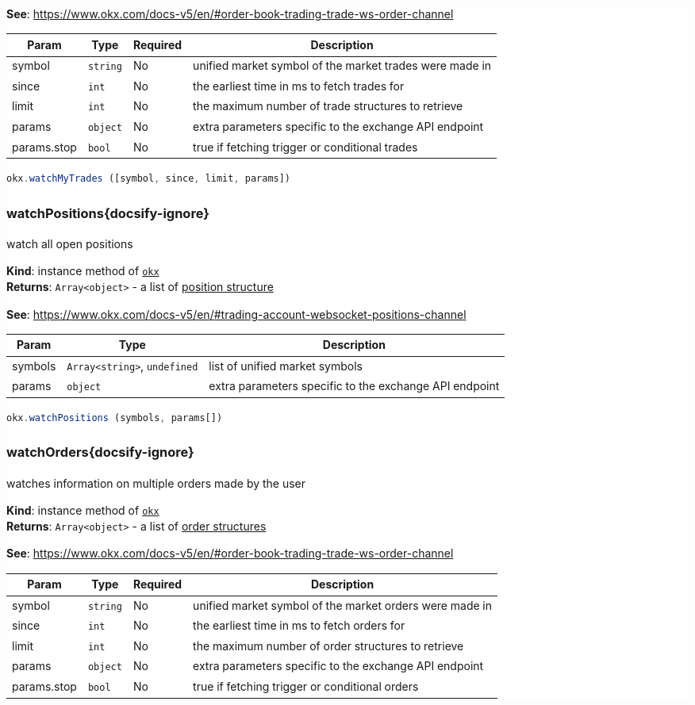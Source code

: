 **See**: https://www.okx.com/docs-v5/en/#order-book-trading-trade-ws-order-channel  

| Param | Type | Required | Description |
| --- | --- | --- | --- |
| symbol | <code>string</code> | No | unified market symbol of the market trades were made in |
| since | <code>int</code> | No | the earliest time in ms to fetch trades for |
| limit | <code>int</code> | No | the maximum number of trade structures to retrieve |
| params | <code>object</code> | No | extra parameters specific to the exchange API endpoint |
| params.stop | <code>bool</code> | No | true if fetching trigger or conditional trades |


```javascript
okx.watchMyTrades ([symbol, since, limit, params])
```


<a name="watchPositions" id="watchpositions"></a>

### watchPositions{docsify-ignore}
watch all open positions

**Kind**: instance method of [<code>okx</code>](#okx)  
**Returns**: <code>Array&lt;object&gt;</code> - a list of [position structure](https://docs.ccxt.com/en/latest/manual.html#position-structure)

**See**: https://www.okx.com/docs-v5/en/#trading-account-websocket-positions-channel  

| Param | Type | Description |
| --- | --- | --- |
| symbols | <code>Array&lt;string&gt;</code>, <code>undefined</code> | list of unified market symbols |
| params | <code>object</code> | extra parameters specific to the exchange API endpoint |


```javascript
okx.watchPositions (symbols, params[])
```


<a name="watchOrders" id="watchorders"></a>

### watchOrders{docsify-ignore}
watches information on multiple orders made by the user

**Kind**: instance method of [<code>okx</code>](#okx)  
**Returns**: <code>Array&lt;object&gt;</code> - a list of [order structures](https://docs.ccxt.com/#/?id=order-structure)

**See**: https://www.okx.com/docs-v5/en/#order-book-trading-trade-ws-order-channel  

| Param | Type | Required | Description |
| --- | --- | --- | --- |
| symbol | <code>string</code> | No | unified market symbol of the market orders were made in |
| since | <code>int</code> | No | the earliest time in ms to fetch orders for |
| limit | <code>int</code> | No | the maximum number of order structures to retrieve |
| params | <code>object</code> | No | extra parameters specific to the exchange API endpoint |
| params.stop | <code>bool</code> | No | true if fetching trigger or conditional orders |
